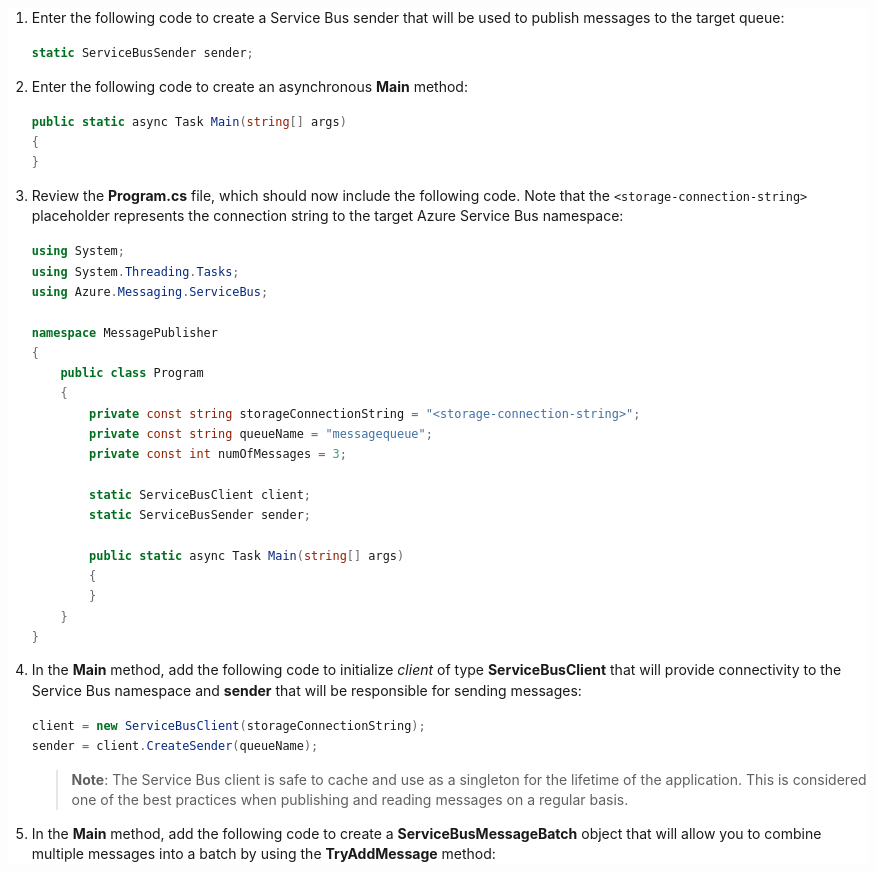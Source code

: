 1.  Enter the following code to create a Service Bus sender that will be used to publish messages to the target queue:

    ```csharp
    static ServiceBusSender sender;
    ```

1.  Enter the following code to create an asynchronous **Main** method:

    ```csharp
    public static async Task Main(string[] args)
    {
    }
    ```

1.  Review the **Program.cs** file, which should now include the following code. Note that the `<storage-connection-string>` placeholder represents the connection string to the target Azure Service Bus namespace:

    ```csharp
    using System;
    using System.Threading.Tasks;
    using Azure.Messaging.ServiceBus;

    namespace MessagePublisher
    {
        public class Program
        {
            private const string storageConnectionString = "<storage-connection-string>";
            private const string queueName = "messagequeue";
            private const int numOfMessages = 3;

            static ServiceBusClient client;
            static ServiceBusSender sender;

            public static async Task Main(string[] args)
            {
            }
        }
    }
    ```

1.  In the **Main** method, add the following code to initialize *client* of type **ServiceBusClient** that will provide connectivity to the Service Bus namespace and **sender** that will be responsible for sending messages:

    ```csharp
    client = new ServiceBusClient(storageConnectionString);
    sender = client.CreateSender(queueName);  
    ```

    > **Note**: The Service Bus client is safe to cache and use as a singleton for the lifetime of the application. This is considered one of the best practices when publishing and reading messages on a regular basis.

1.  In the **Main** method, add the following code to create a **ServiceBusMessageBatch** object that will allow you to combine multiple messages into a batch by using the **TryAddMessage** method:
